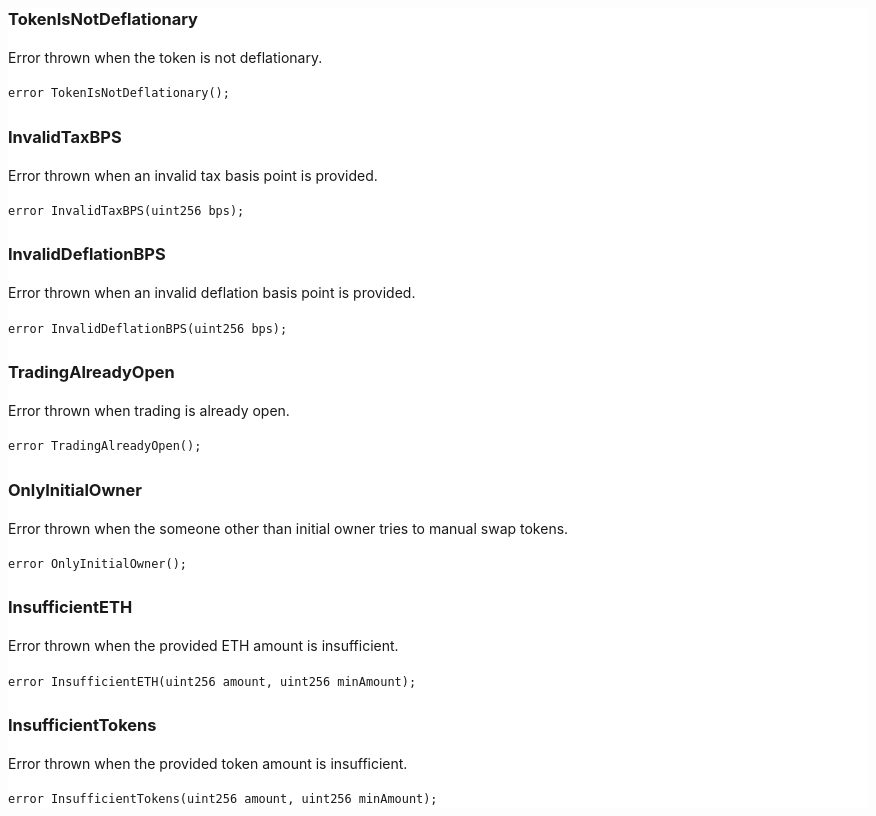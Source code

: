 ### TokenIsNotDeflationary
Error thrown when the token is not deflationary.


```solidity
error TokenIsNotDeflationary();
```

### InvalidTaxBPS
Error thrown when an invalid tax basis point is provided.


```solidity
error InvalidTaxBPS(uint256 bps);
```

### InvalidDeflationBPS
Error thrown when an invalid deflation basis point is provided.


```solidity
error InvalidDeflationBPS(uint256 bps);
```

### TradingAlreadyOpen
Error thrown when trading is already open.


```solidity
error TradingAlreadyOpen();
```

### OnlyInitialOwner
Error thrown when the someone other than initial owner tries to manual swap tokens.


```solidity
error OnlyInitialOwner();
```

### InsufficientETH
Error thrown when the provided ETH amount is insufficient.


```solidity
error InsufficientETH(uint256 amount, uint256 minAmount);
```

### InsufficientTokens
Error thrown when the provided token amount is insufficient.


```solidity
error InsufficientTokens(uint256 amount, uint256 minAmount);
```

